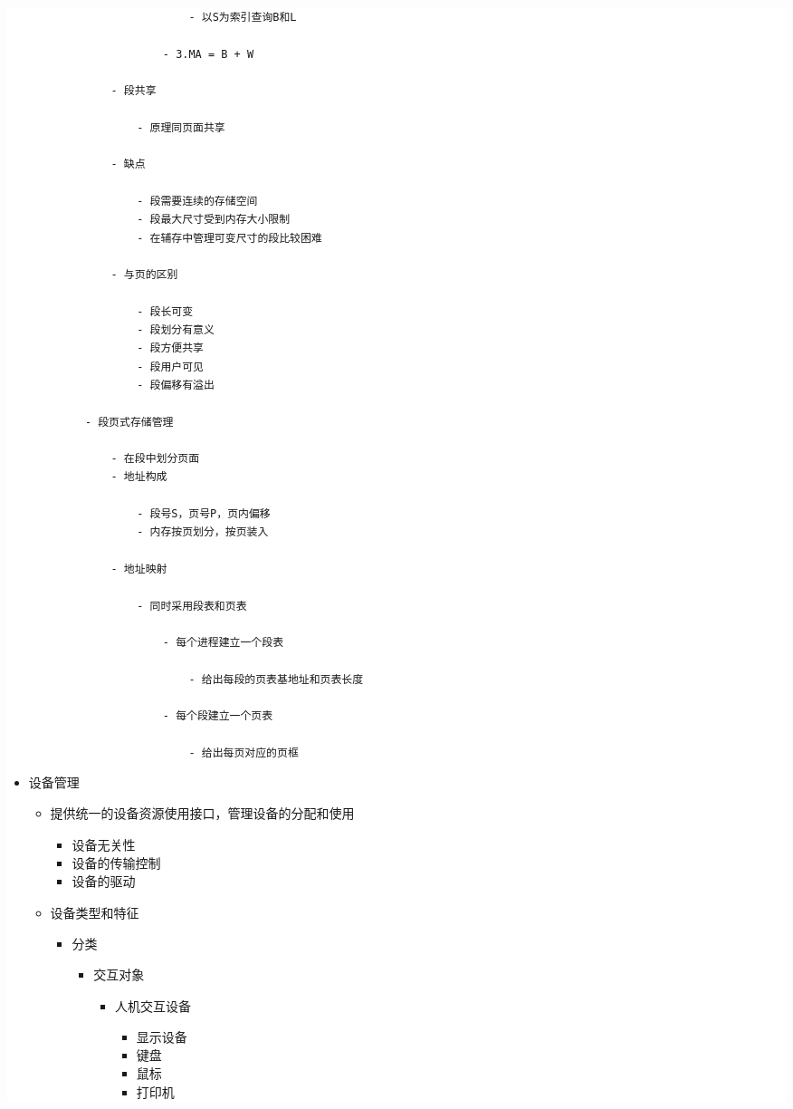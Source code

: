 								- 以S为索引查询B和L

							- 3.MA = B + W

					- 段共享

						- 原理同页面共享

					- 缺点

						- 段需要连续的存储空间
						- 段最大尺寸受到内存大小限制
						- 在辅存中管理可变尺寸的段比较困难

					- 与页的区别

						- 段长可变
						- 段划分有意义
						- 段方便共享
						- 段用户可见
						- 段偏移有溢出

				- 段页式存储管理

					- 在段中划分页面
					- 地址构成

						- 段号S，页号P，页内偏移
						- 内存按页划分，按页装入

					- 地址映射

						- 同时采用段表和页表

							- 每个进程建立一个段表

								- 给出每段的页表基地址和页表长度

							- 每个段建立一个页表

								- 给出每页对应的页框

- 设备管理

	- 提供统一的设备资源使用接口，管理设备的分配和使用

		- 设备无关性
		- 设备的传输控制
		- 设备的驱动

	- 设备类型和特征

		- 分类

			- 交互对象

				- 人机交互设备

					- 显示设备
					- 键盘
					- 鼠标
					- 打印机

